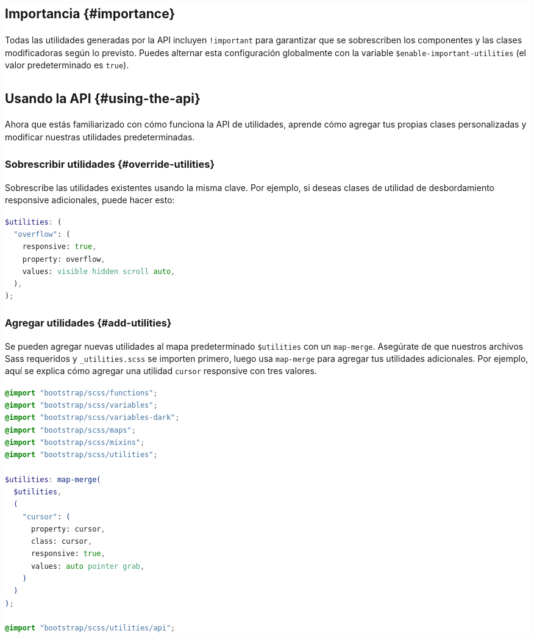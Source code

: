 Importancia {#importance}
--------------------------

Todas las utilidades generadas por la API incluyen `!important` para garantizar que se sobrescriben los componentes y las clases modificadoras según lo previsto. Puedes alternar esta configuración globalmente con la variable `$enable-important-utilities` (el valor predeterminado es `true`).

Usando la API {#using-the-api}
-------------------------------

Ahora que estás familiarizado con cómo funciona la API de utilidades, aprende cómo agregar tus propias clases personalizadas y modificar nuestras utilidades predeterminadas.

### Sobrescribir utilidades {#override-utilities}

Sobrescribe las utilidades existentes usando la misma clave. Por ejemplo, si deseas clases de utilidad de desbordamiento responsive adicionales, puede hacer esto:

```scss {filename="SCSS"}
$utilities: (
  "overflow": (
    responsive: true,
    property: overflow,
    values: visible hidden scroll auto,
  ),
);
```

### Agregar utilidades {#add-utilities}

Se pueden agregar nuevas utilidades al mapa predeterminado `$utilities` con un `map-merge`. Asegúrate de que nuestros archivos Sass requeridos y `_utilities.scss` se importen primero, luego usa `map-merge` para agregar tus utilidades adicionales. Por ejemplo, aquí se explica cómo agregar una utilidad `cursor` responsive con tres valores.

```scss {filename="SCSS"}
@import "bootstrap/scss/functions";
@import "bootstrap/scss/variables";
@import "bootstrap/scss/variables-dark";
@import "bootstrap/scss/maps";
@import "bootstrap/scss/mixins";
@import "bootstrap/scss/utilities";

$utilities: map-merge(
  $utilities,
  (
    "cursor": (
      property: cursor,
      class: cursor,
      responsive: true,
      values: auto pointer grab,
    )
  )
);

@import "bootstrap/scss/utilities/api";
```
